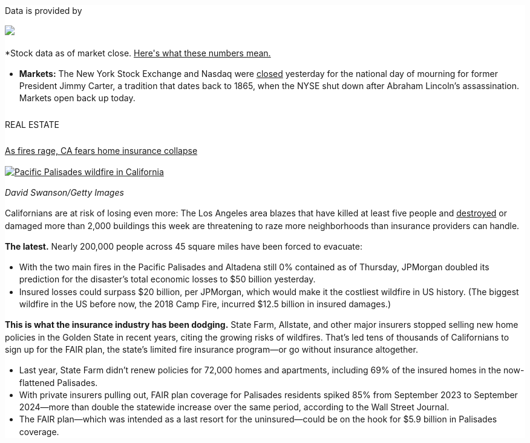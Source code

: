 Data is provided by

[![](https://cdn.sanity.io/images/bl383u0v/production/61a0dac0b53d6766459afdca784ae8fe604f17ed-720x102.png?h=32&q=100&auto=format)](https://links.morningbrew.com/c/k2s?mbcid=38145550.4097926&mid=55ab9c4c00053927cd05204998094c31&mbuuid=PqBAe5c1bS3tvTDfxEgD98b1)

\*Stock data as of market close.
[Here's what these numbers mean.](https://links.morningbrew.com/c/s1F?mbcid=38145550.4097926&mid=55ab9c4c00053927cd05204998094c31&mbuuid=PqBAe5c1bS3tvTDfxEgD98b1)

* **Markets:** The New York Stock Exchange and Nasdaq were [closed](https://links.morningbrew.com/c/tYu?mblid=12e43f8c1e83&mbcid=38145550.4097926&mid=55ab9c4c00053927cd05204998094c31&mbuuid=PqBAe5c1bS3tvTDfxEgD98b1) yesterday for the national day of mourning for former President Jimmy Carter, a tradition that dates back to 1865, when the NYSE shut down after Abraham Lincoln’s assassination. Markets open back up today.

##### 
REAL ESTATE

### 
[As fires rage, CA fears home insurance collapse](https://links.morningbrew.com/c/tZ2?mbcid=38145550.4097926&mid=55ab9c4c00053927cd05204998094c31&mbuuid=PqBAe5c1bS3tvTDfxEgD98b1)

[![Pacific Palisades wildfire in California](https://cdn.sanity.io/images/bl383u0v/production/54be864bd88765097970e29470f0c35031d8bd8d-1500x1000.jpg?w=668&q=70&auto=format)](https://links.morningbrew.com/c/tZ2?mbcid=38145550.4097926&mid=55ab9c4c00053927cd05204998094c31&mbuuid=PqBAe5c1bS3tvTDfxEgD98b1)

*David Swanson/Getty Images*

Californians are at risk of losing even more: The Los Angeles area blazes that have killed at least five people and [destroyed](https://links.morningbrew.com/c/tZ3?mblid=9ef2785dd2ef&mbcid=38145550.4097926&mid=55ab9c4c00053927cd05204998094c31&mbuuid=PqBAe5c1bS3tvTDfxEgD98b1) or damaged more than 2,000 buildings this week are threatening to raze more neighborhoods than insurance providers can handle.

**The latest.** Nearly 200,000 people across 45 square miles have been forced to evacuate:

* With the two main fires in the Pacific Palisades and Altadena still 0% contained as of Thursday, JPMorgan doubled its prediction for the disaster’s total economic losses to $50 billion yesterday.
* Insured losses could surpass $20 billion, per JPMorgan, which would make it the costliest wildfire in US history. (The biggest wildfire in the US before now, the 2018 Camp Fire, incurred $12.5 billion in insured damages.)

**This is what the insurance industry has been dodging.** State Farm, Allstate, and other major insurers stopped selling new home policies in the Golden State in recent years, citing the growing risks of wildfires. That’s led tens of thousands of Californians to sign up for the FAIR plan, the state’s limited fire insurance program—or go without insurance altogether.

* Last year, State Farm didn’t renew policies for 72,000 homes and apartments, including 69% of the insured homes in the now-flattened Palisades.
* With private insurers pulling out, FAIR plan coverage for Palisades residents spiked 85% from September 2023 to September 2024—more than double the statewide increase over the same period, according to the Wall Street Journal.
* The FAIR plan—which was intended as a last resort for the uninsured—could be on the hook for $5.9 billion in Palisades coverage.
